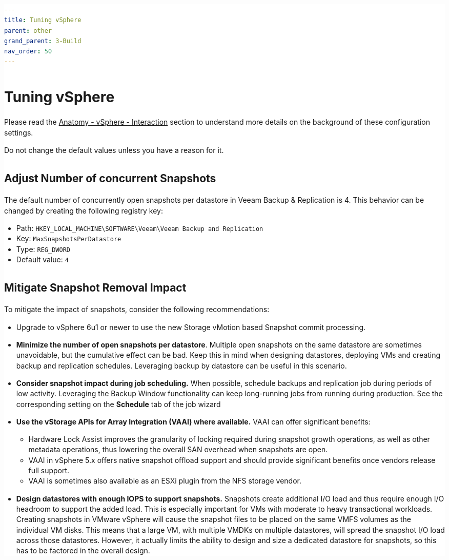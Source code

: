 ```yaml
---
title: Tuning vSphere
parent: other
grand_parent: 3-Build
nav_order: 50
---
```

# Tuning vSphere

Please read the [Anatomy - vSphere - Interaction](/anatomy/vmware/interaction.md) section to
understand more details on the background of these configuration settings.

Do not change the default values unless you have a reason for it.

## Adjust Number of concurrent Snapshots

The default number of concurrently open snapshots per datastore in Veeam Backup & Replication is 4.
This behavior can be changed by creating the following registry key:

- Path: `HKEY_LOCAL_MACHINE\SOFTWARE\Veeam\Veeam Backup and Replication`
- Key: `MaxSnapshotsPerDatastore`
- Type: `REG_DWORD`
- Default value: `4`

## Mitigate Snapshot Removal Impact

To mitigate the impact of snapshots, consider the following recommendations:

- Upgrade to vSphere 6u1 or newer to use the new Storage vMotion based Snapshot commit processing.
- **Minimize the number of open snapshots per datastore**.
  Multiple open snapshots on the same datastore are sometimes unavoidable, but the cumulative effect
  can be bad. Keep this in mind when designing datastores, deploying VMs and creating backup and
  replication schedules. Leveraging backup by datastore can be useful in this scenario.

- **Consider snapshot impact during job scheduling.**
  When possible, schedule backups and replication job during periods of low activity. Leveraging the
  Backup Window functionality can keep long-running jobs from running during production. See the
  corresponding setting on the **Schedule** tab of the job wizard

- **Use the vStorage APIs for Array Integration (VAAI) where available.**
  VAAI can offer significant benefits:

  - Hardware Lock Assist improves the granularity of locking required during snapshot growth
    operations, as well as other metadata operations, thus lowering the overall SAN overhead when
    snapshots are open.
  - VAAI in vSphere 5.x offers native snapshot offload support and should provide significant
    benefits once vendors release full support.
  - VAAI is sometimes also available as an ESXi plugin from the NFS storage vendor.

- **Design datastores with enough IOPS to support snapshots.**
  Snapshots create additional I/O load and thus require enough I/O headroom to support the added
  load. This is especially important for VMs with moderate to heavy transactional workloads.
  Creating snapshots in VMware vSphere will cause the snapshot files to be placed on the same VMFS
  volumes as the individual VM disks. This means that a large VM, with multiple VMDKs on multiple
  datastores, will spread the snapshot I/O load across those datastores. However, it actually limits
  the ability to design and size a dedicated datastore for snapshots, so this has to be factored in
  the overall design.
